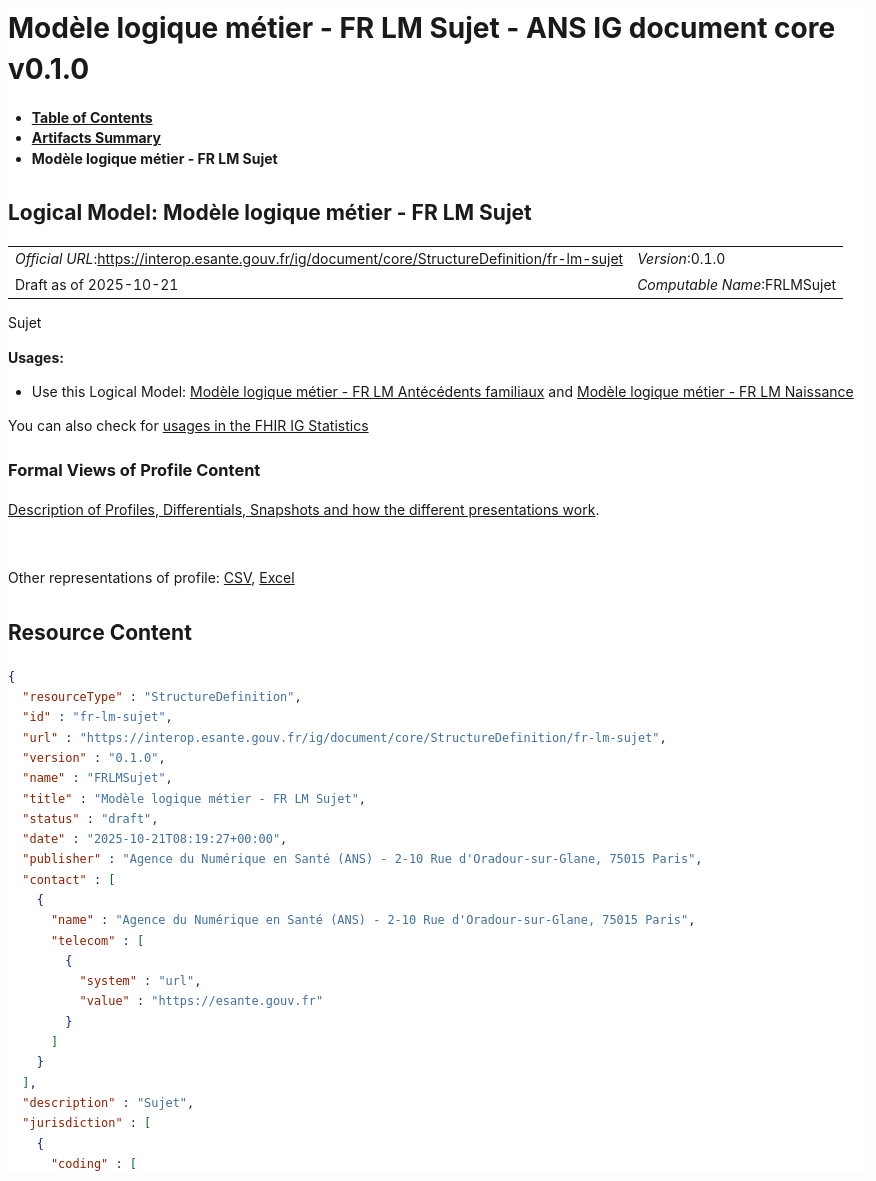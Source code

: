 # Modèle logique métier - FR LM Sujet - ANS IG document core v0.1.0

* [**Table of Contents**](toc.md)
* [**Artifacts Summary**](artifacts.md)
* **Modèle logique métier - FR LM Sujet**

## Logical Model: Modèle logique métier - FR LM Sujet 

| | |
| :--- | :--- |
| *Official URL*:https://interop.esante.gouv.fr/ig/document/core/StructureDefinition/fr-lm-sujet | *Version*:0.1.0 |
| Draft as of 2025-10-21 | *Computable Name*:FRLMSujet |

 
Sujet 

**Usages:**

* Use this Logical Model: [Modèle logique métier - FR LM Antécédents familiaux](StructureDefinition-fr-lm-antecedents-familiaux-entree.md) and [Modèle logique métier - FR LM Naissance](StructureDefinition-fr-lm-naissance.md)

You can also check for [usages in the FHIR IG Statistics](https://packages2.fhir.org/xig/ans.document.fr.core|current/StructureDefinition/fr-lm-sujet)

### Formal Views of Profile Content

 [Description of Profiles, Differentials, Snapshots and how the different presentations work](http://build.fhir.org/ig/FHIR/ig-guidance/readingIgs.html#structure-definitions). 

 

Other representations of profile: [CSV](StructureDefinition-fr-lm-sujet.csv), [Excel](StructureDefinition-fr-lm-sujet.xlsx) 



## Resource Content

```json
{
  "resourceType" : "StructureDefinition",
  "id" : "fr-lm-sujet",
  "url" : "https://interop.esante.gouv.fr/ig/document/core/StructureDefinition/fr-lm-sujet",
  "version" : "0.1.0",
  "name" : "FRLMSujet",
  "title" : "Modèle logique métier - FR LM Sujet",
  "status" : "draft",
  "date" : "2025-10-21T08:19:27+00:00",
  "publisher" : "Agence du Numérique en Santé (ANS) - 2-10 Rue d'Oradour-sur-Glane, 75015 Paris",
  "contact" : [
    {
      "name" : "Agence du Numérique en Santé (ANS) - 2-10 Rue d'Oradour-sur-Glane, 75015 Paris",
      "telecom" : [
        {
          "system" : "url",
          "value" : "https://esante.gouv.fr"
        }
      ]
    }
  ],
  "description" : "Sujet",
  "jurisdiction" : [
    {
      "coding" : [
```